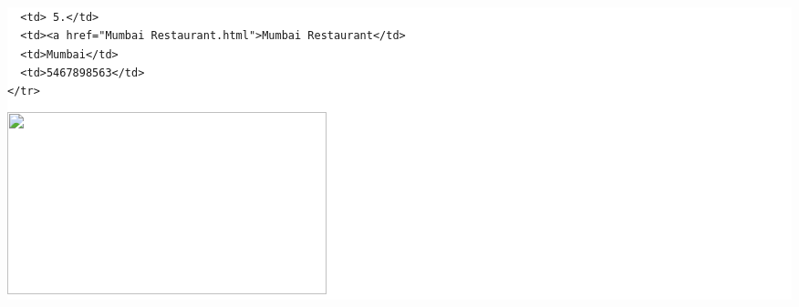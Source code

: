       <td> 5.</td>
      <td><a href="Mumbai Restaurant.html">Mumbai Restaurant</td>
      <td>Mumbai</td>
      <td>5467898563</td>
    </tr>
   </table>
   
   <img class="one" src="fast.jpg" height=200px width=350px align="medium" >



</BODY>
</HTML>
